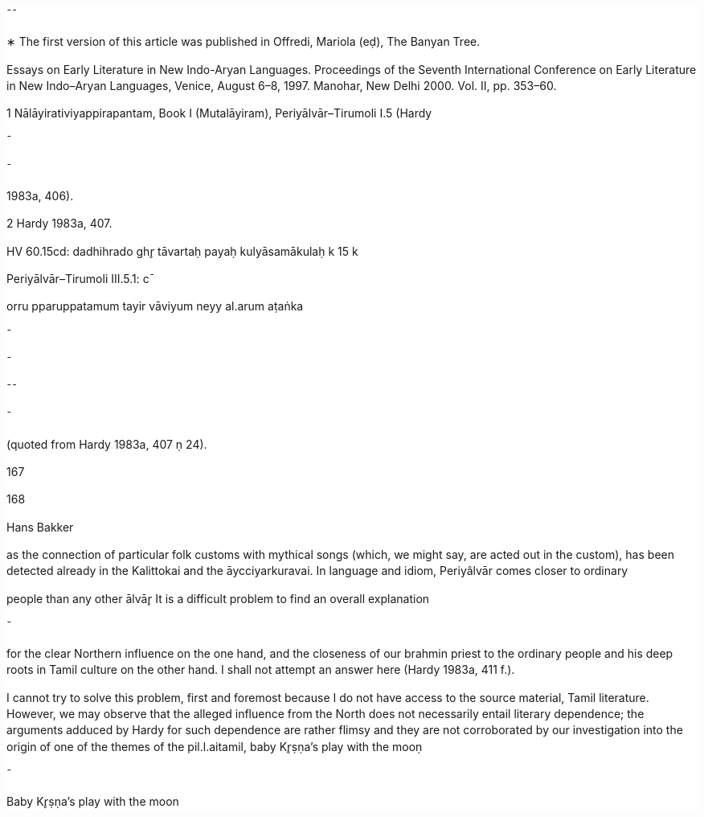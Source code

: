 ¯¯

∗ The first version of this article was published in Offredi, Mariola \(eḍ\), The Banyan Tree. 

Essays on Early Literature in New Indo-Aryan Languages. Proceedings of the Seventh International Conference on Early Literature in New Indo–Aryan Languages, Venice, August 6–8, 1997. Manohar, New Delhi 2000. Vol. II, pp. 353–60. 

1 Nālāyirativiyappirapantam, Book I \(Mutalāyiram\), Periyālvār–Tirumoli I.5 \(Hardy

¯

¯

1983a, 406\). 

2 Hardy 1983a, 407. 

HV 60.15cd: dadhihrado ghr̥ tāvartaḥ payaḥ kulyāsamākulaḥ  k 15 k

Periyālvār–Tirumoli III.5.1: c¯

orru pparuppatamum tayir vāviyum neyy al.arum aṭaṅka

¯

¯

¯¯

¯

\(quoted from Hardy 1983a, 407 ṇ 24\). 

167



168

Hans Bakker

as the connection of particular folk customs with mythical songs \(which, we might say, are acted out in the custom\), has been detected already in the Kalittokai and the āycciyarkuravai. In language and idiom, Periyâlvār comes closer to ordinary

people than any other ālvār̥ It is a difficult problem to find an overall explanation

¯

for the clear Northern influence on the one hand, and the closeness of our brahmin priest to the ordinary people and his deep roots in Tamil culture on the other hand. I shall not attempt an answer here \(Hardy 1983a, 411 f.\). 

I cannot try to solve this problem, first and foremost because I do not have access to the source material, Tamil literature. However, we may observe that the alleged influence from the North does not necessarily entail literary dependence; the arguments adduced by Hardy for such dependence are rather flimsy and they are not corroborated by our investigation into the origin of one of the themes of the pil.l.aitamil, baby Kr̥ṣṇa’s play with the mooṇ 

¯

Baby Kr̥ṣṇa’s play with the moon

